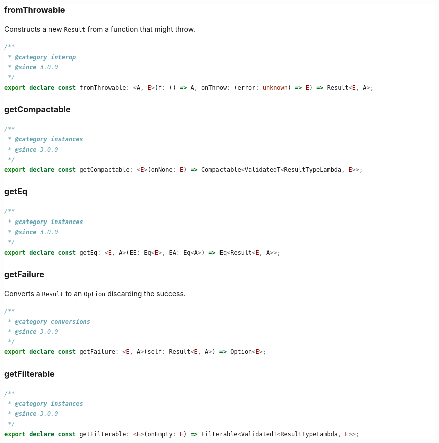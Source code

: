 ### fromThrowable

Constructs a new `Result` from a function that might throw.

```ts
/**
 * @category interop
 * @since 3.0.0
 */
export declare const fromThrowable: <A, E>(f: () => A, onThrow: (error: unknown) => E) => Result<E, A>;
```

### getCompactable

```ts
/**
 * @category instances
 * @since 3.0.0
 */
export declare const getCompactable: <E>(onNone: E) => Compactable<ValidatedT<ResultTypeLambda, E>>;
```

### getEq

```ts
/**
 * @category instances
 * @since 3.0.0
 */
export declare const getEq: <E, A>(EE: Eq<E>, EA: Eq<A>) => Eq<Result<E, A>>;
```

### getFailure

Converts a `Result` to an `Option` discarding the success.

```ts
/**
 * @category conversions
 * @since 3.0.0
 */
export declare const getFailure: <E, A>(self: Result<E, A>) => Option<E>;
```

### getFilterable

```ts
/**
 * @category instances
 * @since 3.0.0
 */
export declare const getFilterable: <E>(onEmpty: E) => Filterable<ValidatedT<ResultTypeLambda, E>>;
```
